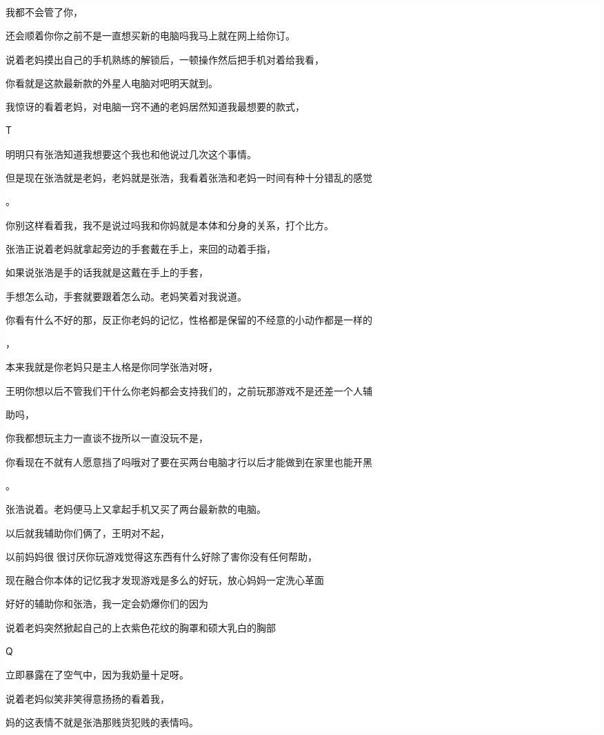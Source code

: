 我都不会管了你，

还会顺着你你之前不是一直想买新的电脑吗我马上就在网上给你订。

说着老妈摸出自己的手机熟练的解锁后，一顿操作然后把手机对着给我看，

你看就是这款最新款的外星人电脑对吧明天就到。

我惊讶的看着老妈，对电脑一窍不通的老妈居然知道我最想要的款式，

T

明明只有张浩知道我想要这个我也和他说过几次这个事情。

但是现在张浩就是老妈，老妈就是张浩，我看着张浩和老妈一时间有种十分错乱的感觉

。

你别这样看着我，我不是说过吗我和你妈就是本体和分身的关系，打个比方。

张浩正说着老妈就拿起旁边的手套戴在手上，来回的动着手指，

如果说张浩是手的话我就是这戴在手上的手套，

手想怎么动，手套就要跟着怎么动。老妈笑着对我说道。

你看有什么不好的那，反正你老妈的记忆，性格都是保留的不经意的小动作都是一样的

，

本来我就是你老妈只是主人格是你同学张浩对呀，

王明你想以后不管我们干什么你老妈都会支持我们的，之前玩那游戏不是还差一个人辅

助吗，

你我都想玩主力一直谈不拢所以一直没玩不是，

你看现在不就有人愿意挡了吗哦对了要在买两台电脑才行以后才能做到在家里也能开黑

。

张浩说着。老妈便马上又拿起手机又买了两台最新款的电脑。

以后就我辅助你们俩了，王明对不起，

以前妈妈很 很讨厌你玩游戏觉得这东西有什么好除了害你没有任何帮助，

现在融合你本体的记忆我才发现游戏是多么的好玩，放心妈妈一定洗心革面

好好的辅助你和张浩，我一定会奶爆你们的因为

说着老妈突然掀起自己的上衣紫色花纹的胸罩和硕大乳白的胸部

Q

立即暴露在了空气中，因为我奶量十足呀。

说着老妈似笑非笑得意扬扬的看着我，

妈的这表情不就是张浩那贱货犯贱的表情吗。





